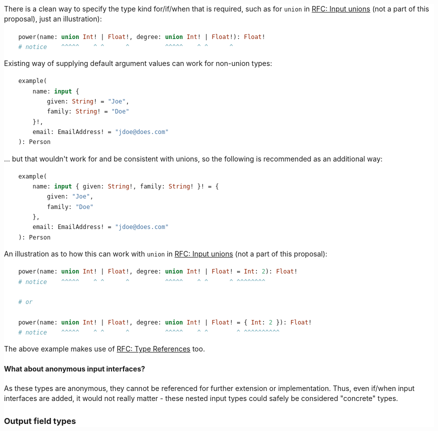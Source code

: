 There is a clean way to specify the type kind for/if/when that is required, such
as for `union` in [RFC: Input unions](InputUnions.md) (not a part of this proposal),
just an illustration):

```GraphQL
    power(name: union Int! | Float!, degree: union Int! | Float!): Float!
    # notice    ^^^^^    ^ ^      ^          ^^^^^    ^ ^      ^
```

Existing way of supplying default argument values can work for non-union types:

```GraphQL
    example(
        name: input { 
            given: String! = "Joe", 
            family: String! = "Doe"
        }!, 
        email: EmailAddress! = "jdoe@does.com"
    ): Person
```

... but that wouldn't work for and be consistent with unions, so the following is recommended
as an additional way:

```GraphQL
    example(
        name: input { given: String!, family: String! }! = {            
            given: "Joe", 
            family: "Doe"
        }, 
        email: EmailAddress! = "jdoe@does.com"
    ): Person
```

An illustration as to how this can work with `union` in [RFC: Input unions](InputUnions.md)
(not a part of this proposal):


```GraphQL
    power(name: union Int! | Float!, degree: union Int! | Float! = Int: 2): Float!
    # notice    ^^^^^    ^ ^      ^          ^^^^^    ^ ^      ^ ^^^^^^^^

    # or

    power(name: union Int! | Float!, degree: union Int! | Float! = { Int: 2 }): Float!
    # notice    ^^^^^    ^ ^      ^          ^^^^^    ^ ^        ^ ^^^^^^^^^^
```

The above example makes use of [RFC: Type References](TypeReferences.md) too.

#### What about anonymous input interfaces?

As these types are anonymous, they cannot be referenced for further extension or
implementation. Thus, even if/when input interfaces are added, it would not really
matter - these nested input types could safely be considered "concrete" types.


### Output field types
